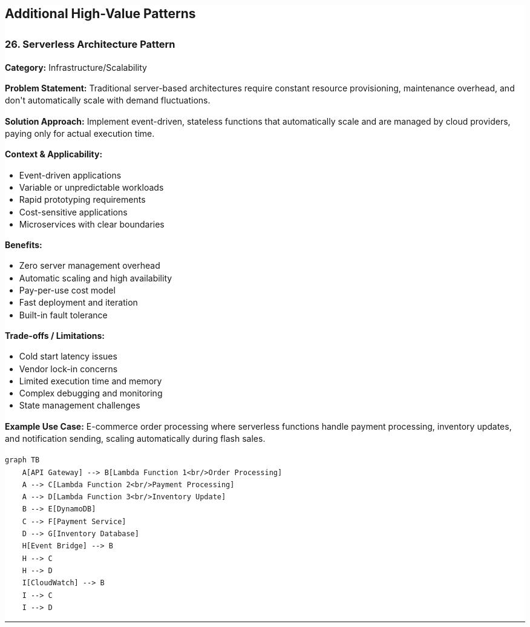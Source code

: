 
## Additional High-Value Patterns

### 26. Serverless Architecture Pattern
**Category:** Infrastructure/Scalability

**Problem Statement:** Traditional server-based architectures require constant resource provisioning, maintenance overhead, and don't automatically scale with demand fluctuations.

**Solution Approach:** Implement event-driven, stateless functions that automatically scale and are managed by cloud providers, paying only for actual execution time.

**Context & Applicability:**
- Event-driven applications
- Variable or unpredictable workloads
- Rapid prototyping requirements
- Cost-sensitive applications
- Microservices with clear boundaries

**Benefits:**
- Zero server management overhead
- Automatic scaling and high availability
- Pay-per-use cost model
- Fast deployment and iteration
- Built-in fault tolerance

**Trade-offs / Limitations:**
- Cold start latency issues
- Vendor lock-in concerns
- Limited execution time and memory
- Complex debugging and monitoring
- State management challenges

**Example Use Case:** E-commerce order processing where serverless functions handle payment processing, inventory updates, and notification sending, scaling automatically during flash sales.

```mermaid
graph TB
    A[API Gateway] --> B[Lambda Function 1<br/>Order Processing]
    A --> C[Lambda Function 2<br/>Payment Processing]
    A --> D[Lambda Function 3<br/>Inventory Update]
    B --> E[DynamoDB]
    C --> F[Payment Service]
    D --> G[Inventory Database]
    H[Event Bridge] --> B
    H --> C
    H --> D
    I[CloudWatch] --> B
    I --> C
    I --> D
```

---
